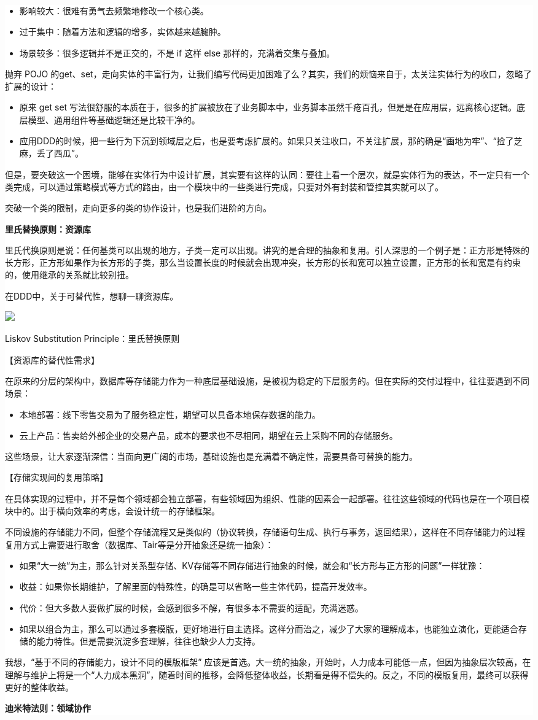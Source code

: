 *   影响较大：很难有勇气去频繁地修改一个核心类。
    

*   过于集中：随着方法和逻辑的增多，实体越来越臃肿。
    

*   场景较多：很多逻辑并不是正交的，不是 if 这样 else 那样的，充满着交集与叠加。
    

抛弃 POJO 的get、set，走向实体的丰富行为，让我们编写代码更加困难了么？其实，我们的烦恼来自于，太关注实体行为的收口，忽略了扩展的设计：

*   原来 get set 写法很舒服的本质在于，很多的扩展被放在了业务脚本中，业务脚本虽然千疮百孔，但是是在应用层，远离核心逻辑。底层模型、通用组件等基础逻辑还是比较干净的。
    
*   应用DDD的时候，把一些行为下沉到领域层之后，也是要考虑扩展的。如果只关注收口，不关注扩展，那的确是“画地为牢”、“捡了芝麻，丢了西瓜”。
    

但是，要突破这一个困境，能够在实体行为中设计扩展，其实要有这样的认同：要往上看一个层次，就是实体行为的表达，不一定只有一个类完成，可以通过策略模式等方式的路由，由一个模块中的一些类进行完成，只要对外有封装和管控其实就可以了。

突破一个类的限制，走向更多的类的协作设计，也是我们进阶的方向。

**里氏替换原则：资源库**

里氏代换原则是说：任何基类可以出现的地方，子类一定可以出现。讲究的是合理的抽象和复用。引人深思的一个例子是：正方形是特殊的长方形，正方形如果作为长方形的子类，那么当设置长度的时候就会出现冲突，长方形的长和宽可以独立设置，正方形的长和宽是有约束的，使用继承的关系就比较别扭。

在DDD中，关于可替代性，想聊一聊资源库。

![](https://mmbiz.qpic.cn/mmbiz_png/Z6bicxIx5naJib04JyfhIXRN6ficicuMWE5wxecIMmwaibL7DxPUpgZ7AzkHW7ibBtbFAQVTayKcXP7zmnOfp1UwPGxA/640?wx_fmt=png)

Liskov Substitution Principle：里氏替换原则

【资源库的替代性需求】

在原来的分层的架构中，数据库等存储能力作为一种底层基础设施，是被视为稳定的下层服务的。但在实际的交付过程中，往往要遇到不同场景：

*   本地部署：线下零售交易为了服务稳定性，期望可以具备本地保存数据的能力。
    

*   云上产品：售卖给外部企业的交易产品，成本的要求也不尽相同，期望在云上采购不同的存储服务。
    

这些场景，让大家逐渐深信：当面向更广阔的市场，基础设施也是充满着不确定性，需要具备可替换的能力。

【存储实现间的复用策略】

在具体实现的过程中，并不是每个领域都会独立部署，有些领域因为组织、性能的因素会一起部署。往往这些领域的代码也是在一个项目模块中的。出于横向效率的考虑，会设计统一的存储框架。

不同设施的存储能力不同，但整个存储流程又是类似的（协议转换，存储语句生成、执行与事务，返回结果），这样在不同存储能力的过程复用方式上需要进行取舍（数据库、Tair等是分开抽象还是统一抽象）：

*   如果“大一统”为主，那么针对关系型存储、KV存储等不同存储进行抽象的时候，就会和“长方形与正方形的问题”一样犹豫：
    

*   收益：如果你长期维护，了解里面的特殊性，的确是可以省略一些主体代码，提高开发效率。
    

*   代价：但大多数人要做扩展的时候，会感到很多不解，有很多本不需要的适配，充满迷惑。
    

*   如果以组合为主，那么可以通过多套模版，更好地进行自主选择。这样分而治之，减少了大家的理解成本，也能独立演化，更能适合存储的能力特性。但是需要沉淀多套理解，往往也缺少人力支持。
    

我想，“基于不同的存储能力，设计不同的模版框架” 应该是首选。大一统的抽象，开始时，人力成本可能低一点，但因为抽象层次较高，在理解与维护上将是一个“人力成本黑洞”，随着时间的推移，会降低整体收益，长期看是得不偿失的。反之，不同的模版复用，最终可以获得更好的整体收益。

**迪米特法则：领域协作**
